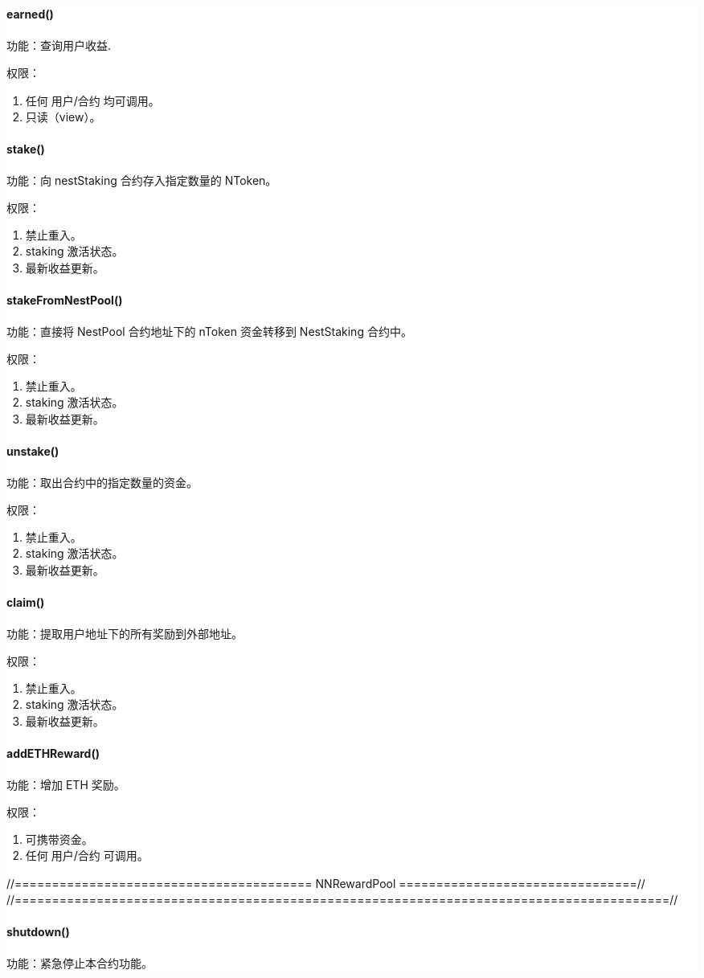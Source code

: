 
#### earned()
功能：查询用户收益.

权限：
1. 任何 用户/合约 均可调用。
2. 只读（view）。 


#### stake()
功能：向 nestStaking 合约存入指定数量的 NToken。

权限：
1. 禁止重入。
2. staking 激活状态。
3. 最新收益更新。


#### stakeFromNestPool()
功能：直接将 NestPool 合约地址下的 nToken 资金转移到 NestStaking 合约中。 

权限：
1. 禁止重入。
2. staking 激活状态。
3. 最新收益更新。


#### unstake()
功能：取出合约中的指定数量的资金。

权限：
1.  禁止重入。
2. staking 激活状态。
3. 最新收益更新。


#### claim()
功能：提取用户地址下的所有奖励到外部地址。

权限：
1.  禁止重入。
2. staking 激活状态。
3. 最新收益更新。


#### addETHReward()
功能：增加 ETH 奖励。

权限：
1. 可携带资金。
2. 任何 用户/合约 可调用。



//========================================  NNRewardPool  ================================//
//========================================================================================//

#### shutdown()
功能：紧急停止本合约功能。
